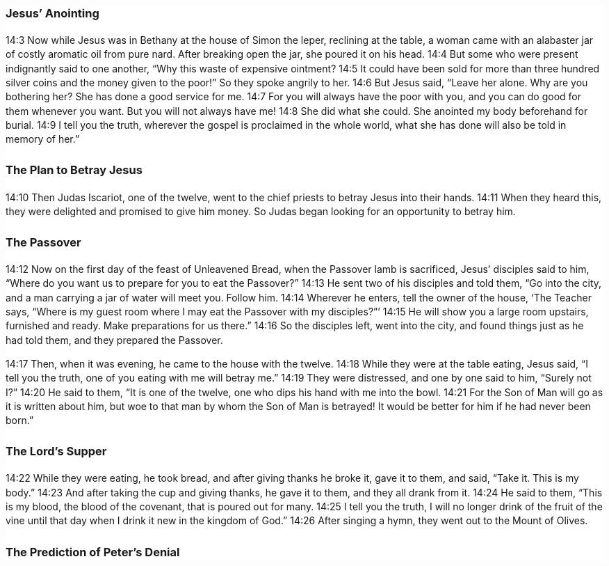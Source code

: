### Jesus’ Anointing

<a name="41:14:3">14:3</a> Now while Jesus was in Bethany at the house of Simon the leper, reclining at the table, a woman came with an alabaster jar of costly aromatic oil from pure nard. After breaking open the jar, she poured it on his head. <a name="41:14:4">14:4</a> But some who were present indignantly said to one another, “Why this waste of expensive ointment? <a name="41:14:5">14:5</a> It could have been sold for more than three hundred silver coins and the money given to the poor!” So they spoke angrily to her. <a name="41:14:6">14:6</a> But Jesus said, “Leave her alone. Why are you bothering her? She has done a good service for me. <a name="41:14:7">14:7</a> For you will always have the poor with you, and you can do good for them whenever you want. But you will not always have me! <a name="41:14:8">14:8</a> She did what she could. She anointed my body beforehand for burial. <a name="41:14:9">14:9</a> I tell you the truth, wherever the gospel is proclaimed in the whole world, what she has done will also be told in memory of her.”

### The Plan to Betray Jesus

<a name="41:14:10">14:10</a> Then Judas Iscariot, one of the twelve, went to the chief priests to betray Jesus into their hands. <a name="41:14:11">14:11</a> When they heard this, they were delighted and promised to give him money. So Judas began looking for an opportunity to betray him.

### The Passover

<a name="41:14:12">14:12</a> Now on the first day of the feast of Unleavened Bread, when the Passover lamb is sacrificed, Jesus’ disciples said to him, “Where do you want us to prepare for you to eat the Passover?” <a name="41:14:13">14:13</a> He sent two of his disciples and told them, “Go into the city, and a man carrying a jar of water will meet you. Follow him. <a name="41:14:14">14:14</a> Wherever he enters, tell the owner of the house, ‘The Teacher says, “Where is my guest room where I may eat the Passover with my disciples?”’ <a name="41:14:15">14:15</a> He will show you a large room upstairs, furnished and ready. Make preparations for us there.” <a name="41:14:16">14:16</a> So the disciples left, went into the city, and found things just as he had told them, and they prepared the Passover.

<a name="41:14:17">14:17</a> Then, when it was evening, he came to the house with the twelve. <a name="41:14:18">14:18</a> While they were at the table eating, Jesus said, “I tell you the truth, one of you eating with me will betray me.” <a name="41:14:19">14:19</a> They were distressed, and one by one said to him, “Surely not I?” <a name="41:14:20">14:20</a> He said to them, “It is one of the twelve, one who dips his hand with me into the bowl. <a name="41:14:21">14:21</a> For the Son of Man will go as it is written about him, but woe to that man by whom the Son of Man is betrayed! It would be better for him if he had never been born.”

### The Lord’s Supper

<a name="41:14:22">14:22</a> While they were eating, he took bread, and after giving thanks he broke it, gave it to them, and said, “Take it. This is my body.” <a name="41:14:23">14:23</a> And after taking the cup and giving thanks, he gave it to them, and they all drank from it. <a name="41:14:24">14:24</a> He said to them, “This is my blood, the blood of the covenant, that is poured out for many. <a name="41:14:25">14:25</a> I tell you the truth, I will no longer drink of the fruit of the vine until that day when I drink it new in the kingdom of God.” <a name="41:14:26">14:26</a> After singing a hymn, they went out to the Mount of Olives.

### The Prediction of Peter’s Denial
